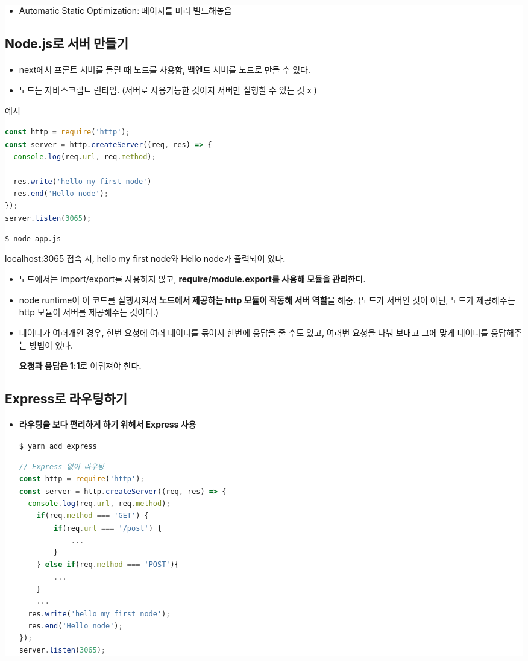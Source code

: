 - Automatic Static Optimization: 페이지를 미리 빌드해놓음



## Node.js로 서버 만들기

- next에서 프론트 서버를 돌릴 때 노드를 사용함, 백엔드 서버를 노드로 만들 수 있다.

- 노드는 자바스크립트 런타임. (서버로 사용가능한 것이지 서버만 실행할 수 있는 것 x )

예시

```js
const http = require('http');
const server = http.createServer((req, res) => {
  console.log(req.url, req.method);
    
  res.write('hello my first node')
  res.end('Hello node');
});
server.listen(3065);
```

```
$ node app.js
```

localhost:3065 접속 시, hello my first node와 Hello node가 출력되어 있다.



- 노드에서는 import/export를 사용하지 않고, **require/module.export를 사용해 모듈을 관리**한다.

- node runtime이 이 코드를 실행시켜서 **노드에서 제공하는 http 모듈이 작동해 서버 역할**을 해줌. (노드가 서버인 것이 아닌, 노드가 제공해주는 http 모듈이 서버를 제공해주는 것이다.)

- 데이터가 여러개인 경우, 한번 요청에 여러 데이터를 묶어서 한번에 응답을 줄 수도 있고, 여러번 요청을 나눠 보내고 그에 맞게 데이터를 응답해주는 방법이 있다.

  **요청과 응답은 1:1**로 이뤄져야 한다.



## Express로 라우팅하기

- **라우팅을 보다 편리하게 하기 위해서 Express 사용**

  ```
  $ yarn add express
  ```

  

  ```js
  // Express 없이 라우팅
  const http = require('http');
  const server = http.createServer((req, res) => {
    console.log(req.url, req.method);
      if(req.method === 'GET') {
          if(req.url === '/post') {
              ...
          }
      } else if(req.method === 'POST'){
          ...
      }
      ...
    res.write('hello my first node');
    res.end('Hello node');
  });
  server.listen(3065);
  ```
